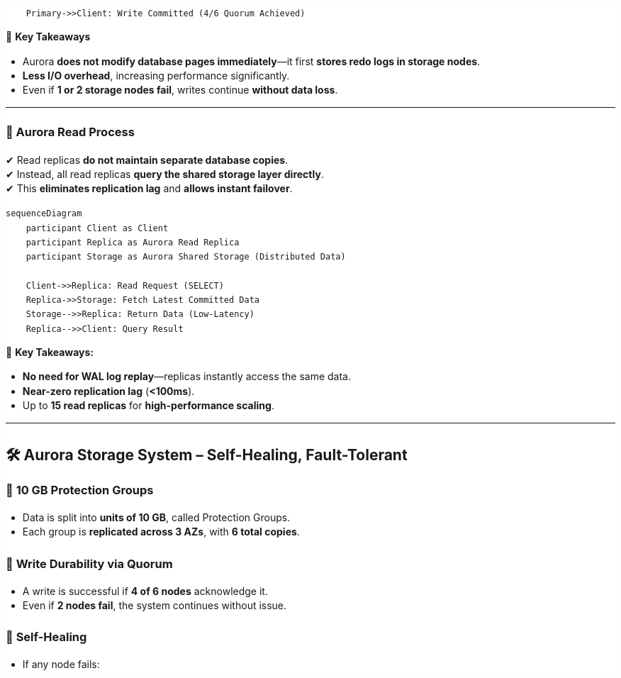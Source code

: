 ```mermaid
    Primary->>Client: Write Committed (4/6 Quorum Achieved)
```

📌 **Key Takeaways**

- Aurora **does not modify database pages immediately**—it first **stores redo logs in storage nodes**.
- **Less I/O overhead**, increasing performance significantly.
- Even if **1 or 2 storage nodes fail**, writes continue **without data loss**.

---

### **📖 Aurora Read Process**

✔ Read replicas **do not maintain separate database copies**.  
✔ Instead, all read replicas **query the shared storage layer directly**.  
✔ This **eliminates replication lag** and **allows instant failover**.

```mermaid
sequenceDiagram
    participant Client as Client
    participant Replica as Aurora Read Replica
    participant Storage as Aurora Shared Storage (Distributed Data)

    Client->>Replica: Read Request (SELECT)
    Replica->>Storage: Fetch Latest Committed Data
    Storage-->>Replica: Return Data (Low-Latency)
    Replica-->>Client: Query Result
```

📌 **Key Takeaways:**

- **No need for WAL log replay**—replicas instantly access the same data.
- **Near-zero replication lag** (**<100ms**).
- Up to **15 read replicas** for **high-performance scaling**.

---

## 🛠️ **Aurora Storage System – Self-Healing, Fault-Tolerant**

### 🔹 **10 GB Protection Groups**

- Data is split into **units of 10 GB**, called Protection Groups.
- Each group is **replicated across 3 AZs**, with **6 total copies**.

### 🔹 **Write Durability via Quorum**

- A write is successful if **4 of 6 nodes** acknowledge it.
- Even if **2 nodes fail**, the system continues without issue.

### 🔹 **Self-Healing**

- If any node fails:
